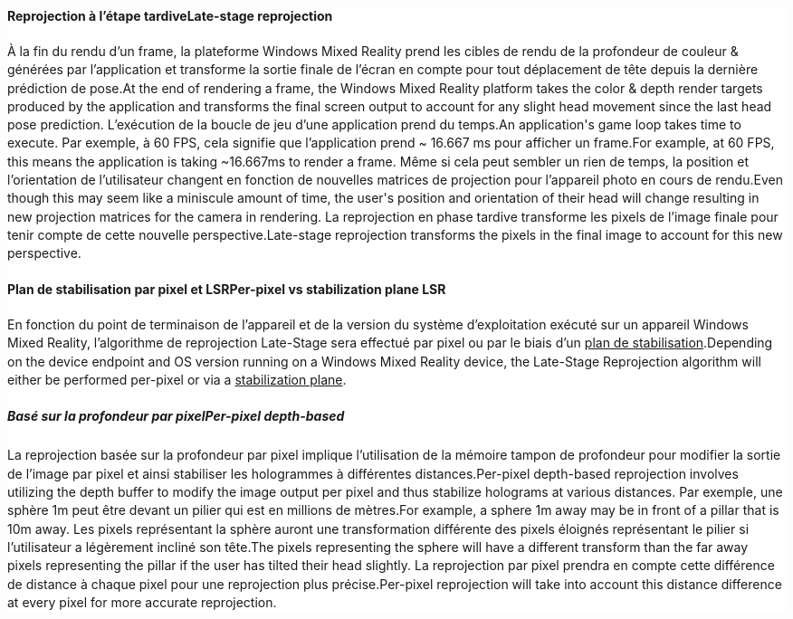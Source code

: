 #### <a name="late-stage-reprojection"></a><span data-ttu-id="e72e9-122">Reprojection à l’étape tardive</span><span class="sxs-lookup"><span data-stu-id="e72e9-122">Late-stage reprojection</span></span>

<span data-ttu-id="e72e9-123">À la fin du rendu d’un frame, la plateforme Windows Mixed Reality prend les cibles de rendu de la profondeur de couleur & générées par l’application et transforme la sortie finale de l’écran en compte pour tout déplacement de tête depuis la dernière prédiction de pose.</span><span class="sxs-lookup"><span data-stu-id="e72e9-123">At the end of rendering a frame, the Windows Mixed Reality platform takes the color & depth render targets produced by the application and transforms the final screen output to account for any slight head movement since the last head pose prediction.</span></span> <span data-ttu-id="e72e9-124">L’exécution de la boucle de jeu d’une application prend du temps.</span><span class="sxs-lookup"><span data-stu-id="e72e9-124">An application's game loop takes time to execute.</span></span> <span data-ttu-id="e72e9-125">Par exemple, à 60 FPS, cela signifie que l’application prend ~ 16.667 ms pour afficher un frame.</span><span class="sxs-lookup"><span data-stu-id="e72e9-125">For example, at 60 FPS, this means the application is taking ~16.667ms to render a frame.</span></span> <span data-ttu-id="e72e9-126">Même si cela peut sembler un rien de temps, la position et l’orientation de l’utilisateur changent en fonction de nouvelles matrices de projection pour l’appareil photo en cours de rendu.</span><span class="sxs-lookup"><span data-stu-id="e72e9-126">Even though this may seem like a miniscule amount of time, the user's position and orientation of their head will change resulting in new projection matrices for the camera in rendering.</span></span> <span data-ttu-id="e72e9-127">La reprojection en phase tardive transforme les pixels de l’image finale pour tenir compte de cette nouvelle perspective.</span><span class="sxs-lookup"><span data-stu-id="e72e9-127">Late-stage reprojection transforms the pixels in the final image to account for this new perspective.</span></span>

#### <a name="per-pixel-vs-stabilization-plane-lsr"></a><span data-ttu-id="e72e9-128">Plan de stabilisation par pixel et LSR</span><span class="sxs-lookup"><span data-stu-id="e72e9-128">Per-pixel vs stabilization plane LSR</span></span>

<span data-ttu-id="e72e9-129">En fonction du point de terminaison de l’appareil et de la version du système d’exploitation exécuté sur un appareil Windows Mixed Reality, l’algorithme de reprojection Late-Stage sera effectué par pixel ou par le biais d’un [plan de stabilisation](/windows/mixed-reality/hologram-stability#stabilization-plane).</span><span class="sxs-lookup"><span data-stu-id="e72e9-129">Depending on the device endpoint and OS version running on a Windows Mixed Reality device, the Late-Stage Reprojection algorithm will either be performed per-pixel or via a [stabilization plane](/windows/mixed-reality/hologram-stability#stabilization-plane).</span></span>

##### <a name="per-pixel-depth-based"></a><span data-ttu-id="e72e9-130">Basé sur la profondeur par pixel</span><span class="sxs-lookup"><span data-stu-id="e72e9-130">Per-pixel depth-based</span></span>

<span data-ttu-id="e72e9-131">La reprojection basée sur la profondeur par pixel implique l’utilisation de la mémoire tampon de profondeur pour modifier la sortie de l’image par pixel et ainsi stabiliser les hologrammes à différentes distances.</span><span class="sxs-lookup"><span data-stu-id="e72e9-131">Per-pixel depth-based reprojection involves utilizing the depth buffer to modify the image output per pixel and thus stabilize holograms at various distances.</span></span> <span data-ttu-id="e72e9-132">Par exemple, une sphère 1m peut être devant un pilier qui est en millions de mètres.</span><span class="sxs-lookup"><span data-stu-id="e72e9-132">For example, a sphere 1m away may be in front of a pillar that is 10m away.</span></span> <span data-ttu-id="e72e9-133">Les pixels représentant la sphère auront une transformation différente des pixels éloignés représentant le pilier si l’utilisateur a légèrement incliné son tête.</span><span class="sxs-lookup"><span data-stu-id="e72e9-133">The pixels representing the sphere will have a different transform than the far away pixels representing the pillar if the user has tilted their head slightly.</span></span> <span data-ttu-id="e72e9-134">La reprojection par pixel prendra en compte cette différence de distance à chaque pixel pour une reprojection plus précise.</span><span class="sxs-lookup"><span data-stu-id="e72e9-134">Per-pixel reprojection will take into account this distance difference at every pixel for more accurate reprojection.</span></span>
